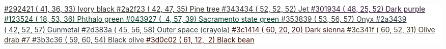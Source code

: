   <tr>
    <td style="color: #292421;"> <a href="https://github.com/juce-framework/JUCE/blob/master/modules/juce_graphics/colour/juce_Colours.cpp" style="color: #292421;text-decoration: underline;"> #292421 (&nbsp;41,&nbsp;36,&nbsp;33) Ivory black </a> </td>
  </tr>
  <tr>
    <td style="color: #2a2f23;"> <a href="https://en.wikipedia.org/w/index.php?title=Shades of green#Pine tree" style="color: #2a2f23;text-decoration: underline;"> #2a2f23 (&nbsp;42,&nbsp;47,&nbsp;35) Pine tree </a> </td>
  </tr>
  <tr>
    <td style="color: #343434;"> <a href="https://en.wikipedia.org/w/index.php?title=Shades of black (colors)#Jet" style="color: #343434;text-decoration: underline;"> #343434 (&nbsp;52,&nbsp;52,&nbsp;52) Jet </a> </td>
  </tr>
  <tr>
    <td style="color: #301934;"> <a href="https://en.wikipedia.org/w/index.php?title=Dark purple" style="color: #301934;text-decoration: underline;"> #301934 (&nbsp;48,&nbsp;25,&nbsp;52) Dark purple </a> </td>
  </tr>
  <tr>
    <td style="color: #123524;"> <a href="https://en.wikipedia.org/w/index.php?title=Phthalocyanine Green G" style="color: #123524;text-decoration: underline;"> #123524 (&nbsp;18,&nbsp;53,&nbsp;36) Phthalo green </a> </td>
  </tr>
  <tr>
    <td style="color: #043927;"> <a href="https://en.wikipedia.org/w/index.php?title=Shades of green#Sacramento State green" style="color: #043927;text-decoration: underline;"> #043927 (&nbsp;&nbsp;4,&nbsp;57,&nbsp;39) Sacramento state green </a> </td>
  </tr>
  <tr>
    <td style="color: #353839;"> <a href="https://en.wikipedia.org/w/index.php?title=Shades of black (colors)#Onyx" style="color: #353839;text-decoration: underline;"> #353839 (&nbsp;53,&nbsp;56,&nbsp;57) Onyx </a> </td>
  </tr>
  <tr>
    <td style="color: #2a3439;"> <a href="https://en.wikipedia.org/w/index.php?title=Shades of gray#Gunmetal" style="color: #2a3439;text-decoration: underline;"> #2a3439 (&nbsp;42,&nbsp;52,&nbsp;57) Gunmetal </a> </td>
  </tr>
  <tr>
    <td style="color: #2d383a;"> <a href="https://en.wikipedia.org/w/index.php?title=Shades of black#Outer space (Crayola)" style="color: #2d383a;text-decoration: underline;"> #2d383a (&nbsp;45,&nbsp;56,&nbsp;58) Outer space (crayola) </a> </td>
  </tr>
  <tr>
    <td style="color: #3c1414;"> <a href="https://en.wikipedia.org/w/index.php?title=Sienna" style="color: #3c1414;text-decoration: underline;"> #3c1414 (&nbsp;60,&nbsp;20,&nbsp;20) Dark sienna </a> </td>
  </tr>
  <tr>
    <td style="color: #3c341f;"> <a href="https://en.wikipedia.org/w/index.php?title=Olive drab" style="color: #3c341f;text-decoration: underline;"> #3c341f (&nbsp;60,&nbsp;52,&nbsp;31) Olive drab #7 </a> </td>
  </tr>
  <tr>
    <td style="color: #3b3c36;"> <a href="https://en.wikipedia.org/w/index.php?title=Olive (color)#Black olive" style="color: #3b3c36;text-decoration: underline;"> #3b3c36 (&nbsp;59,&nbsp;60,&nbsp;54) Black olive </a> </td>
  </tr>
  <tr>
    <td style="color: #3d0c02;"> <a href="https://en.wikipedia.org/w/index.php?title=Shades of black#Black bean" style="color: #3d0c02;text-decoration: underline;"> #3d0c02 (&nbsp;61,&nbsp;12,&nbsp;&nbsp;2) Black bean </a> </td>